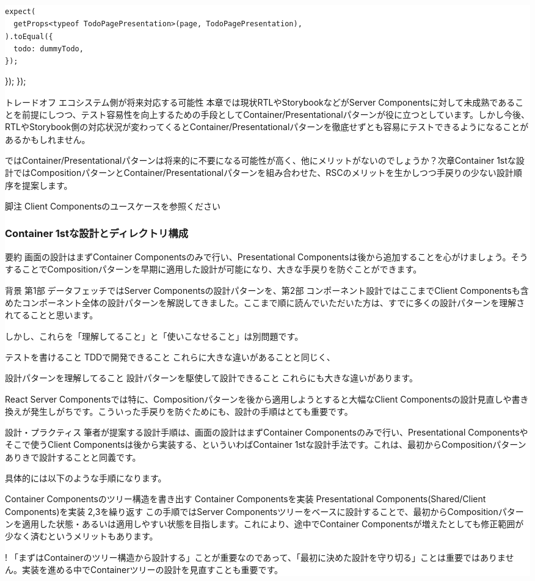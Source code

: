    expect(
      getProps<typeof TodoPagePresentation>(page, TodoPagePresentation),
    ).toEqual({
      todo: dummyTodo,
    });
  });
});

トレードオフ
エコシステム側が将来対応する可能性
本章では現状RTLやStorybookなどがServer Componentsに対して未成熟であることを前提にしつつ、テスト容易性を向上するための手段としてContainer/Presentationalパターンが役に立つとしています。しかし今後、RTLやStorybook側の対応状況が変わってくるとContainer/Presentationalパターンを徹底せずとも容易にテストできるようになることがあるかもしれません。

ではContainer/Presentationalパターンは将来的に不要になる可能性が高く、他にメリットがないのでしょうか？次章Container 1stな設計ではCompositionパターンとContainer/Presentationalパターンを組み合わせた、RSCのメリットを生かしつつ手戻りの少ない設計順序を提案します。

脚注
Client Componentsのユースケースを参照ください

### Container 1stな設計とディレクトリ構成

要約
画面の設計はまずContainer Componentsのみで行い、Presentational Componentsは後から追加することを心がけましょう。そうすることでCompositionパターンを早期に適用した設計が可能になり、大きな手戻りを防ぐことができます。

背景
第1部 データフェッチではServer Componentsの設計パターンを、第2部 コンポーネント設計ではここまでClient Componentsも含めたコンポーネント全体の設計パターンを解説してきました。ここまで順に読んでいただいた方は、すでに多くの設計パターンを理解されてることと思います。

しかし、これらを「理解してること」と「使いこなせること」は別問題です。

テストを書けること
TDDで開発できること
これらに大きな違いがあることと同じく、

設計パターンを理解してること
設計パターンを駆使して設計できること
これらにも大きな違いがあります。

React Server Componentsでは特に、Compositionパターンを後から適用しようとすると大幅なClient Componentsの設計見直しや書き換えが発生しがちです。こういった手戻りを防ぐためにも、設計の手順はとても重要です。

設計・プラクティス
筆者が提案する設計手順は、画面の設計はまずContainer Componentsのみで行い、Presentational Componentsやそこで使うClient Componentsは後から実装する、といういわばContainer 1stな設計手法です。これは、最初からCompositionパターンありきで設計することと同義です。

具体的には以下のような手順になります。

Container Componentsのツリー構造を書き出す
Container Componentsを実装
Presentational Components(Shared/Client Components)を実装
2,3を繰り返す
この手順ではServer Componentsツリーをベースに設計することで、最初からCompositionパターンを適用した状態・あるいは適用しやすい状態を目指します。これにより、途中でContainer Componentsが増えたとしても修正範囲が少なく済むというメリットもあります。

!
「まずはContainerのツリー構造から設計する」ことが重要なのであって、「最初に決めた設計を守り切る」ことは重要ではありません。実装を進める中でContainerツリーの設計を見直すことも重要です。
